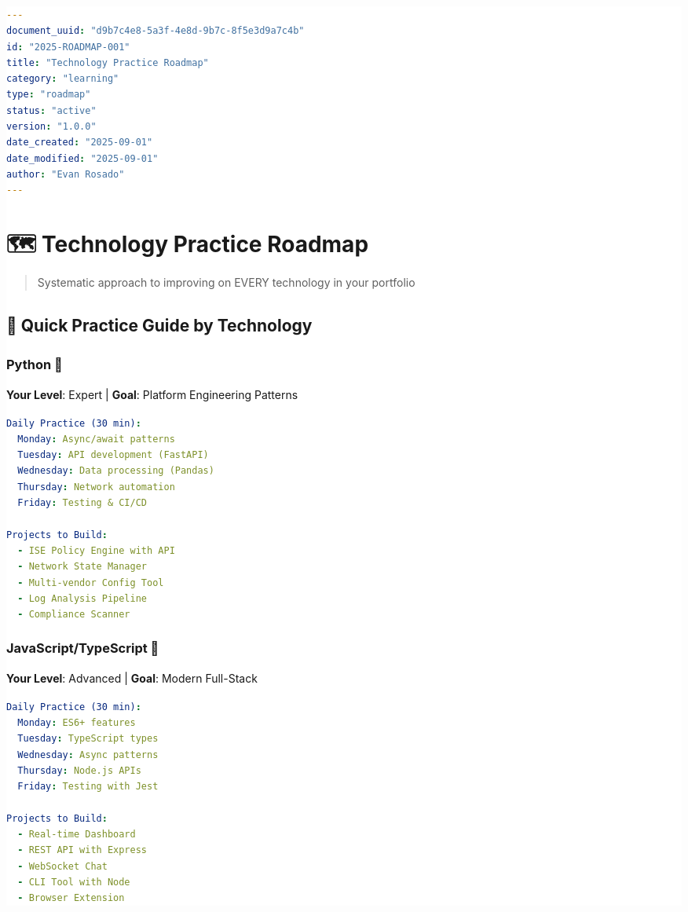 ```yaml
---
document_uuid: "d9b7c4e8-5a3f-4e8d-9b7c-8f5e3d9a7c4b"
id: "2025-ROADMAP-001"
title: "Technology Practice Roadmap"
category: "learning"
type: "roadmap"
status: "active"
version: "1.0.0"
date_created: "2025-09-01"
date_modified: "2025-09-01"
author: "Evan Rosado"
---
```


# 🗺️ Technology Practice Roadmap

> Systematic approach to improving on EVERY technology in your portfolio

## 🎯 Quick Practice Guide by Technology

### Python 🐍
**Your Level**: Expert | **Goal**: Platform Engineering Patterns
```yaml
Daily Practice (30 min):
  Monday: Async/await patterns
  Tuesday: API development (FastAPI)
  Wednesday: Data processing (Pandas)
  Thursday: Network automation
  Friday: Testing & CI/CD

Projects to Build:
  - ISE Policy Engine with API
  - Network State Manager
  - Multi-vendor Config Tool
  - Log Analysis Pipeline
  - Compliance Scanner
```

### JavaScript/TypeScript 📜
**Your Level**: Advanced | **Goal**: Modern Full-Stack
```yaml
Daily Practice (30 min):
  Monday: ES6+ features
  Tuesday: TypeScript types
  Wednesday: Async patterns
  Thursday: Node.js APIs
  Friday: Testing with Jest

Projects to Build:
  - Real-time Dashboard
  - REST API with Express
  - WebSocket Chat
  - CLI Tool with Node
  - Browser Extension
```
